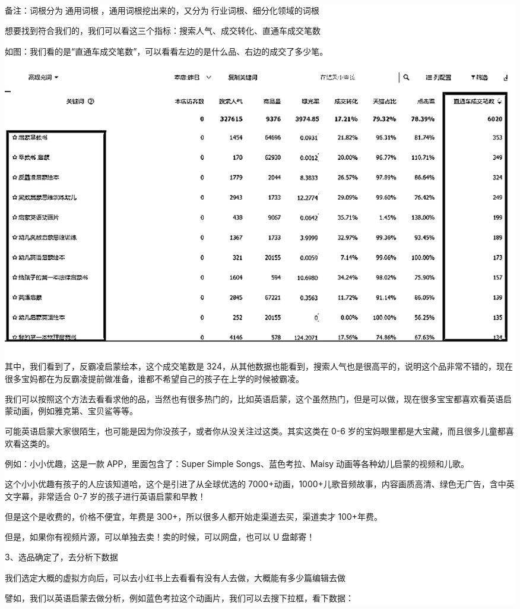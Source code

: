 备注：词根分为 通用词根 ，通用词根挖出来的，又分为 行业词根、细分化领域的词根 

想要找到符合我们的，我们可以看这三个指标：搜索人气、成交转化、直通车成交笔数 

如图：我们看的是“直通车成交笔数”，可以看看左边的是什么品、右边的成交了多少笔。 

![](img/186d84d18e44601ac0f616eb59779205.png) 

其中，我们看到了，反霸凌启蒙绘本，这个成交笔数是 324，从其他数据也能看到，搜索人气也是很高平的，说明这个品非常不错的，现在很多宝妈都在为反霸凌提前做准备，谁都不希望自己的孩子在上学的时候被霸凌。 

我们可以按照这个方法去看看求他的品，当然也有很多热门的，比如英语启蒙，这个虽然热门，但是可以做，现在很多宝宝都喜欢看英语启蒙动画，例如雅克第、宝贝鲨等等。 

可能英语启蒙大家很陌生，也可能是因为你没孩子，或者你从没关注过这类。其实这类在 0-6 岁的宝妈眼里都是大宝藏，而且很多儿童都喜欢看这类的。 

例如：小小优趣，这是一款 APP，里面包含了：Super Simple Songs、蓝色考拉、Maisy 动画等各种幼儿启蒙的视频和儿歌。 

这个小小优趣有孩子的人应该知道哈，这个是引进了从全球优选的 7000+动画，1000+儿歌音频故事，内容画质高清、绿色无广告，含中英文字幕，非常适合 0-7 岁的孩子进行英语启蒙和早教！ 

但是这个是收费的，价格不便宜，年费是 300+，所以很多人都开始走渠道去买，渠道卖才 100+年费。 

但是，如果你有视频片源，可以单独去卖！卖的时候，可以网盘，也可以 U 盘邮寄！ 

3、选品确定了，去分析下数据 

我们选定大概的虚拟方向后，可以去小红书上去看看有没有人去做，大概能有多少篇编辑去做 

譬如，我们以英语启蒙去做分析，例如蓝色考拉这个动画片，我们可以去搜下拉框，看下数据： 
